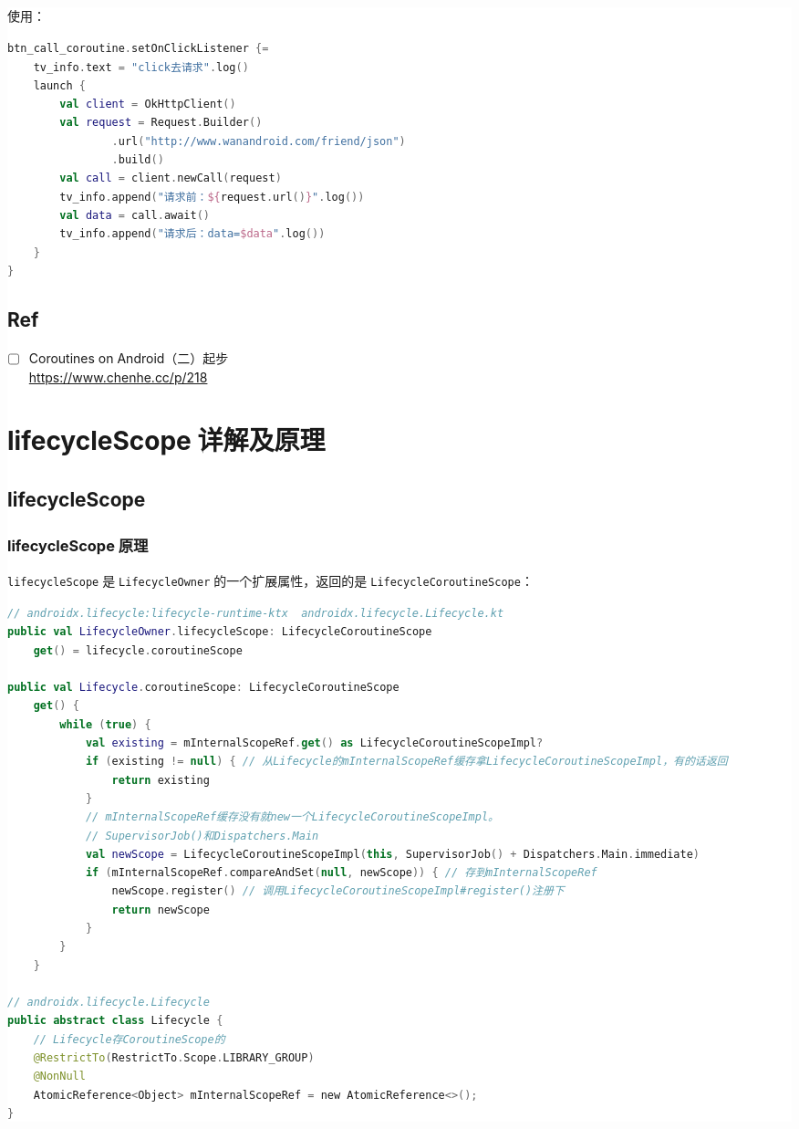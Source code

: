 使用：

```kotlin
btn_call_coroutine.setOnClickListener {=
    tv_info.text = "click去请求".log()
    launch {
        val client = OkHttpClient()
        val request = Request.Builder()
                .url("http://www.wanandroid.com/friend/json")
                .build()
        val call = client.newCall(request)
        tv_info.append("请求前：${request.url()}".log())
        val data = call.await()
        tv_info.append("请求后：data=$data".log())
    }
}
```

## Ref

- [ ] Coroutines on Android（二）起步<br><https://www.chenhe.cc/p/218>

# lifecycleScope 详解及原理

## lifecycleScope

### lifecycleScope 原理

`lifecycleScope` 是 `LifecycleOwner` 的一个扩展属性，返回的是 `LifecycleCoroutineScope`：

```kotlin
// androidx.lifecycle:lifecycle-runtime-ktx  androidx.lifecycle.Lifecycle.kt
public val LifecycleOwner.lifecycleScope: LifecycleCoroutineScope
    get() = lifecycle.coroutineScope

public val Lifecycle.coroutineScope: LifecycleCoroutineScope
    get() {
        while (true) {
            val existing = mInternalScopeRef.get() as LifecycleCoroutineScopeImpl? 
            if (existing != null) { // 从Lifecycle的mInternalScopeRef缓存拿LifecycleCoroutineScopeImpl，有的话返回
                return existing
            }
            // mInternalScopeRef缓存没有就new一个LifecycleCoroutineScopeImpl。
            // SupervisorJob()和Dispatchers.Main
            val newScope = LifecycleCoroutineScopeImpl(this, SupervisorJob() + Dispatchers.Main.immediate)
            if (mInternalScopeRef.compareAndSet(null, newScope)) { // 存到mInternalScopeRef
                newScope.register() // 调用LifecycleCoroutineScopeImpl#register()注册下
                return newScope
            }
        }
    }

// androidx.lifecycle.Lifecycle
public abstract class Lifecycle {
    // Lifecycle存CoroutineScope的
    @RestrictTo(RestrictTo.Scope.LIBRARY_GROUP)
    @NonNull
    AtomicReference<Object> mInternalScopeRef = new AtomicReference<>();
}
```
